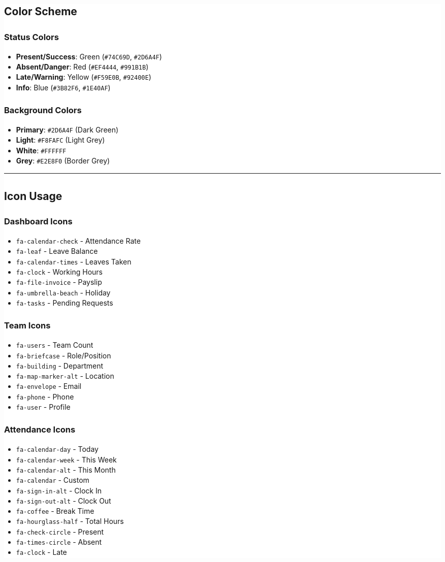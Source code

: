 
## Color Scheme

### Status Colors
- **Present/Success**: Green (`#74C69D`, `#2D6A4F`)
- **Absent/Danger**: Red (`#EF4444`, `#991B1B`)
- **Late/Warning**: Yellow (`#F59E0B`, `#92400E`)
- **Info**: Blue (`#3B82F6`, `#1E40AF`)

### Background Colors
- **Primary**: `#2D6A4F` (Dark Green)
- **Light**: `#F8FAFC` (Light Grey)
- **White**: `#FFFFFF`
- **Grey**: `#E2E8F0` (Border Grey)

---

## Icon Usage

### Dashboard Icons
- `fa-calendar-check` - Attendance Rate
- `fa-leaf` - Leave Balance
- `fa-calendar-times` - Leaves Taken
- `fa-clock` - Working Hours
- `fa-file-invoice` - Payslip
- `fa-umbrella-beach` - Holiday
- `fa-tasks` - Pending Requests

### Team Icons
- `fa-users` - Team Count
- `fa-briefcase` - Role/Position
- `fa-building` - Department
- `fa-map-marker-alt` - Location
- `fa-envelope` - Email
- `fa-phone` - Phone
- `fa-user` - Profile

### Attendance Icons
- `fa-calendar-day` - Today
- `fa-calendar-week` - This Week
- `fa-calendar-alt` - This Month
- `fa-calendar` - Custom
- `fa-sign-in-alt` - Clock In
- `fa-sign-out-alt` - Clock Out
- `fa-coffee` - Break Time
- `fa-hourglass-half` - Total Hours
- `fa-check-circle` - Present
- `fa-times-circle` - Absent
- `fa-clock` - Late
